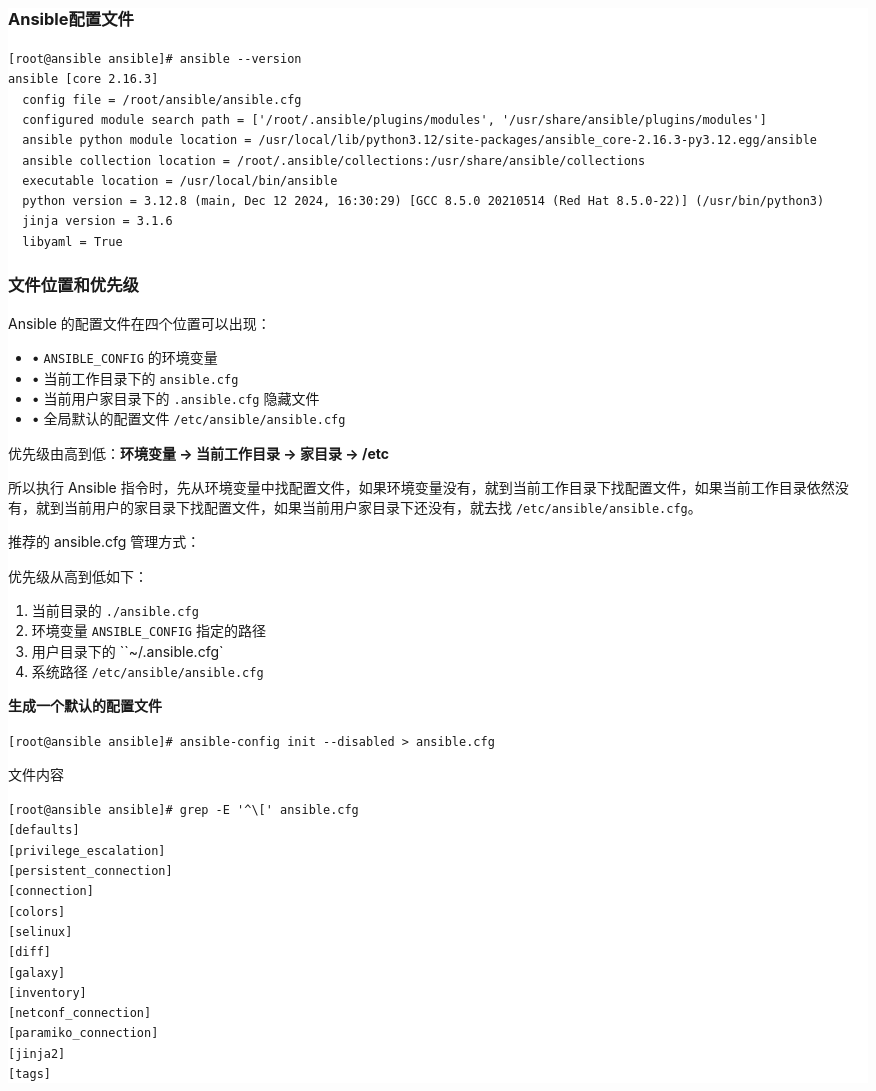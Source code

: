 ### Ansible配置文件

```
[root@ansible ansible]# ansible --version
ansible [core 2.16.3]
  config file = /root/ansible/ansible.cfg
  configured module search path = ['/root/.ansible/plugins/modules', '/usr/share/ansible/plugins/modules']
  ansible python module location = /usr/local/lib/python3.12/site-packages/ansible_core-2.16.3-py3.12.egg/ansible
  ansible collection location = /root/.ansible/collections:/usr/share/ansible/collections
  executable location = /usr/local/bin/ansible
  python version = 3.12.8 (main, Dec 12 2024, 16:30:29) [GCC 8.5.0 20210514 (Red Hat 8.5.0-22)] (/usr/bin/python3)
  jinja version = 3.1.6
  libyaml = True
```


### **文件位置和优先级**

Ansible 的配置文件在四个位置可以出现：

- • `ANSIBLE_CONFIG` 的环境变量
- • 当前工作目录下的 `ansible.cfg`
- • 当前用户家目录下的 `.ansible.cfg` 隐藏文件
- • 全局默认的配置文件 `/etc/ansible/ansible.cfg`

优先级由高到低：**环境变量 → 当前工作目录 → 家目录 → /etc**

所以执行 Ansible 指令时，先从环境变量中找配置文件，如果环境变量没有，就到当前工作目录下找配置文件，如果当前工作目录依然没有，就到当前用户的家目录下找配置文件，如果当前用户家目录下还没有，就去找 `/etc/ansible/ansible.cfg`。


推荐的 ansible.cfg 管理方式：

优先级从高到低如下：

1. 当前目录的 `./ansible.cfg`
2. 环境变量 `ANSIBLE_CONFIG` 指定的路径
3. 用户目录下的 ``~/.ansible.cfg`
4. 系统路径 `/etc/ansible/ansible.cfg`



**生成一个默认的配置文件**


```
[root@ansible ansible]# ansible-config init --disabled > ansible.cfg

```

文件内容


```
[root@ansible ansible]# grep -E '^\[' ansible.cfg
[defaults]
[privilege_escalation]
[persistent_connection]
[connection]
[colors]
[selinux]
[diff]
[galaxy]
[inventory]
[netconf_connection]
[paramiko_connection]
[jinja2]
[tags]
```